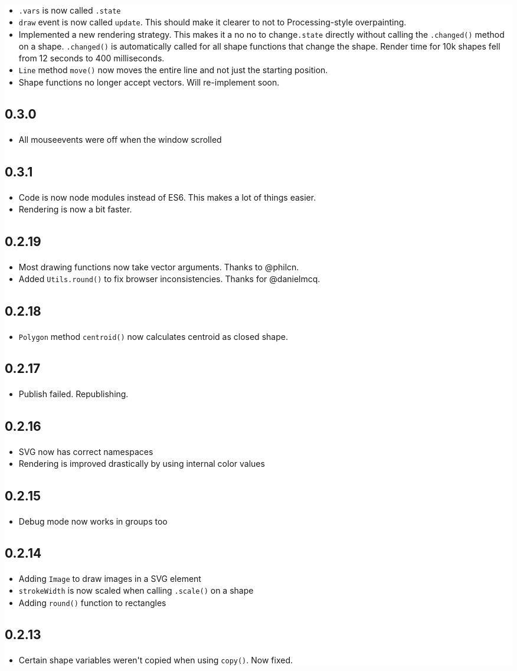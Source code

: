 - `.vars` is now called `.state`
- `draw` event is now called `update`. This should make it clearer to not to Processing-style overpainting.
- Implemented a new rendering strategy. This makes it a no no to change`.state` directly without calling the `.changed()` method on a shape. `.changed()` is automatically called for all shape functions that change the shape. Render time for 10k shapes fell from 12 seconds to 400 milliseconds.
- `Line` method `move()` now moves the entire line and not just the starting position.
- Shape functions no longer accept vectors. Will re-implement soon.

## 0.3.0

- All mouseevents were off when the window scrolled

## 0.3.1

- Code is now node modules instead of ES6. This makes a lot of things easier.
- Rendering is now a bit faster.

## 0.2.19

- Most drawing functions now take vector arguments. Thanks to @philcn.
- Added `Utils.round()` to fix browser inconsistencies. Thanks for @danielmcq.

## 0.2.18

- `Polygon` method `centroid()` now calculates centroid as closed shape.

## 0.2.17

- Publish failed. Republishing.

## 0.2.16

- SVG now has correct namespaces
- Rendering is improved drastically by using internal color values

## 0.2.15

- Debug mode now works in groups too

## 0.2.14

- Adding `Image` to draw images in a SVG element
- `strokeWidth` is now scaled when calling `.scale()` on a shape
- Adding `round()` function to rectangles

## 0.2.13

- Certain shape variables weren't copied when using `copy()`. Now fixed.
